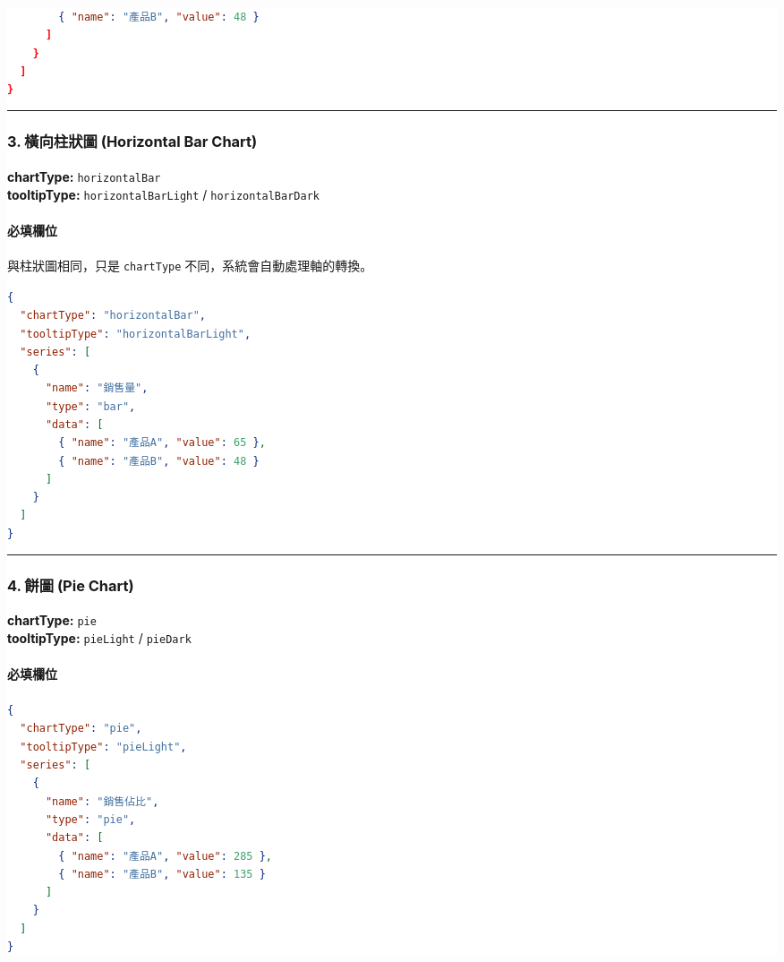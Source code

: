 ```json
        { "name": "產品B", "value": 48 }
      ]
    }
  ]
}
```

---

### 3. 橫向柱狀圖 (Horizontal Bar Chart)

**chartType:** `horizontalBar`  
**tooltipType:** `horizontalBarLight` / `horizontalBarDark`

#### 必填欄位

與柱狀圖相同，只是 `chartType` 不同，系統會自動處理軸的轉換。

```json
{
  "chartType": "horizontalBar",
  "tooltipType": "horizontalBarLight",
  "series": [
    {
      "name": "銷售量",
      "type": "bar",
      "data": [
        { "name": "產品A", "value": 65 },
        { "name": "產品B", "value": 48 }
      ]
    }
  ]
}
```

---

### 4. 餅圖 (Pie Chart)

**chartType:** `pie`  
**tooltipType:** `pieLight` / `pieDark`

#### 必填欄位

```json
{
  "chartType": "pie",
  "tooltipType": "pieLight",
  "series": [
    {
      "name": "銷售佔比",
      "type": "pie",
      "data": [
        { "name": "產品A", "value": 285 },
        { "name": "產品B", "value": 135 }
      ]
    }
  ]
}
```
